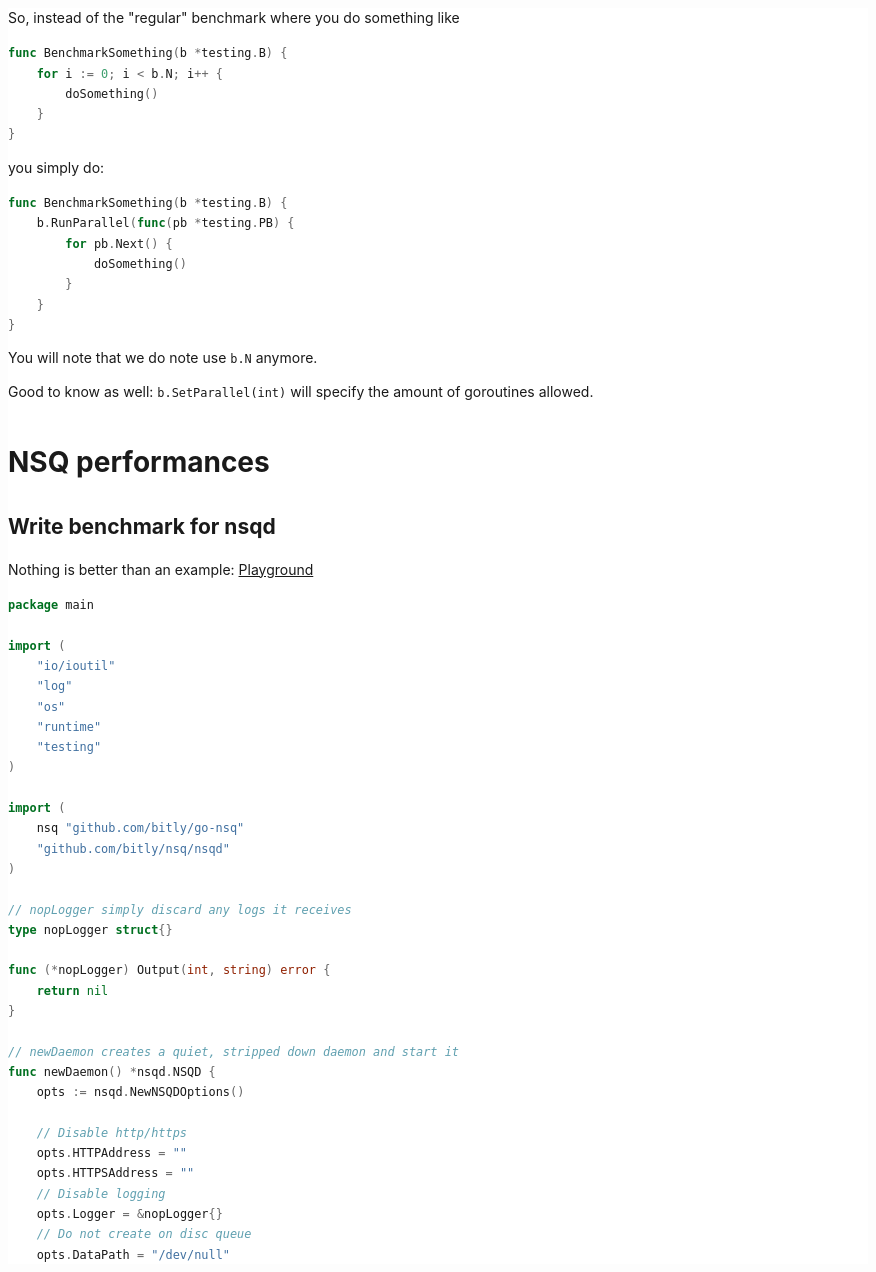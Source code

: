 So, instead of the "regular" benchmark where you do something like

```go
func BenchmarkSomething(b *testing.B) {
    for i := 0; i < b.N; i++ {
        doSomething()
    }
}
```

you simply do:

```go
func BenchmarkSomething(b *testing.B) {
	b.RunParallel(func(pb *testing.PB) {
	    for pb.Next() {
	        doSomething()
	    }
	}
}
```

You will note that we do note use `b.N` anymore.

Good to know as well: `b.SetParallel(int)` will specify the amount of goroutines allowed.

# NSQ performances

## Write benchmark for nsqd

Nothing is better than an example: [Playground](http://play.golang.org/p/XpWwaKwE_n)

```go
package main

import (
	"io/ioutil"
	"log"
	"os"
	"runtime"
	"testing"
)

import (
	nsq "github.com/bitly/go-nsq"
	"github.com/bitly/nsq/nsqd"
)

// nopLogger simply discard any logs it receives
type nopLogger struct{}

func (*nopLogger) Output(int, string) error {
	return nil
}

// newDaemon creates a quiet, stripped down daemon and start it
func newDaemon() *nsqd.NSQD {
	opts := nsqd.NewNSQDOptions()

	// Disable http/https
	opts.HTTPAddress = ""
	opts.HTTPSAddress = ""
	// Disable logging
	opts.Logger = &nopLogger{}
	// Do not create on disc queue
	opts.DataPath = "/dev/null"
```